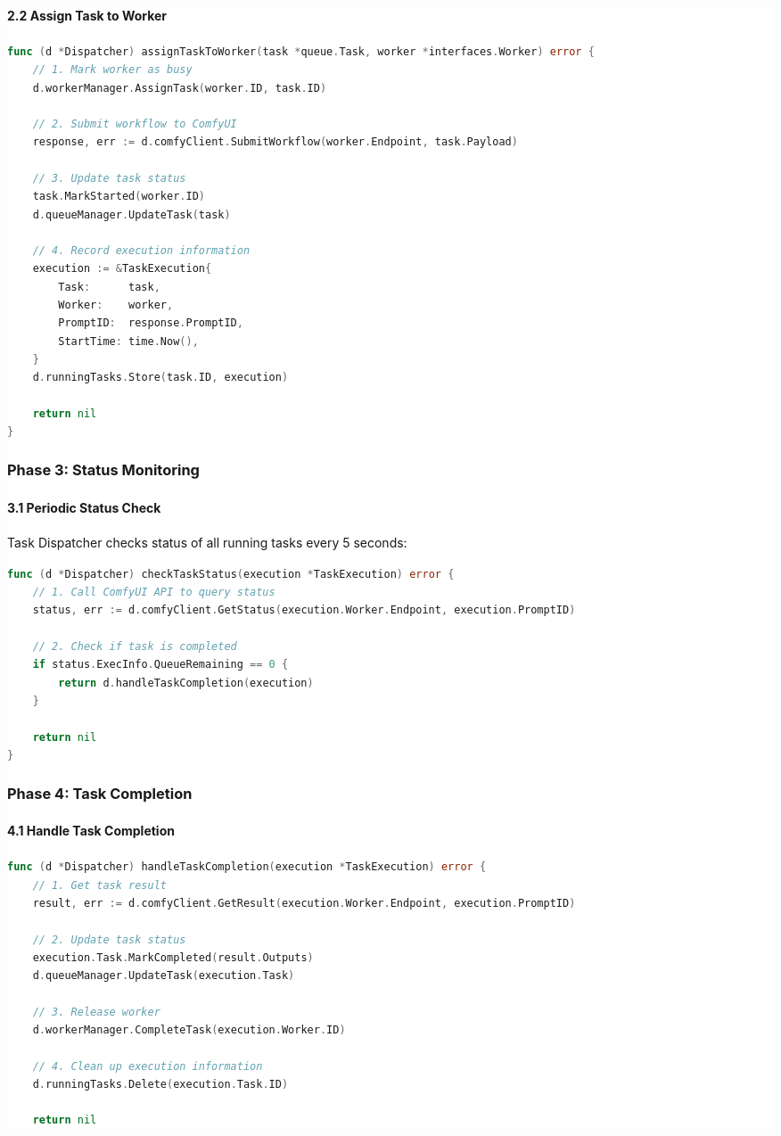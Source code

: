 #### 2.2 Assign Task to Worker
```go
func (d *Dispatcher) assignTaskToWorker(task *queue.Task, worker *interfaces.Worker) error {
    // 1. Mark worker as busy
    d.workerManager.AssignTask(worker.ID, task.ID)
    
    // 2. Submit workflow to ComfyUI
    response, err := d.comfyClient.SubmitWorkflow(worker.Endpoint, task.Payload)
    
    // 3. Update task status
    task.MarkStarted(worker.ID)
    d.queueManager.UpdateTask(task)
    
    // 4. Record execution information
    execution := &TaskExecution{
        Task:      task,
        Worker:    worker,
        PromptID:  response.PromptID,
        StartTime: time.Now(),
    }
    d.runningTasks.Store(task.ID, execution)
    
    return nil
}
```

### Phase 3: Status Monitoring

#### 3.1 Periodic Status Check
Task Dispatcher checks status of all running tasks every 5 seconds:

```go
func (d *Dispatcher) checkTaskStatus(execution *TaskExecution) error {
    // 1. Call ComfyUI API to query status
    status, err := d.comfyClient.GetStatus(execution.Worker.Endpoint, execution.PromptID)
    
    // 2. Check if task is completed
    if status.ExecInfo.QueueRemaining == 0 {
        return d.handleTaskCompletion(execution)
    }
    
    return nil
}
```

### Phase 4: Task Completion

#### 4.1 Handle Task Completion
```go
func (d *Dispatcher) handleTaskCompletion(execution *TaskExecution) error {
    // 1. Get task result
    result, err := d.comfyClient.GetResult(execution.Worker.Endpoint, execution.PromptID)
    
    // 2. Update task status
    execution.Task.MarkCompleted(result.Outputs)
    d.queueManager.UpdateTask(execution.Task)
    
    // 3. Release worker
    d.workerManager.CompleteTask(execution.Worker.ID)
    
    // 4. Clean up execution information
    d.runningTasks.Delete(execution.Task.ID)
    
    return nil
```
